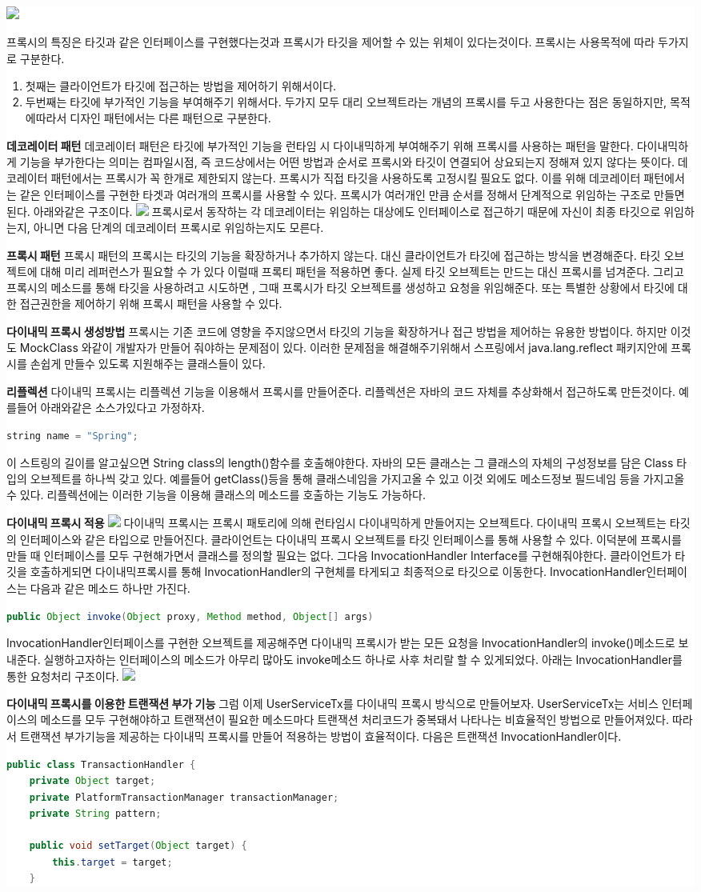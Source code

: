 ![](https://i.imgur.com/IBRNs02.png)

프록시의 특징은 타깃과 같은 인터페이스를 구현했다는것과 프록시가 타깃을 제어할 수 있는 위체이 있다는것이다.
프록시는 사용목적에 따라 두가지로 구분한다.
1. 첫째는 클라이언트가 타깃에 접근하는 방법을 제어하기 위해서이다.
2. 두번째는 타깃에 부가적인 기능을 부여해주기 위해서다.
두가지 모두 대리 오브젝트라는 개념의 프록시를 두고 사용한다는 점은 동일하지만, 목적에따라서 디자인 패턴에서는 다른 패턴으로 구분한다.

**데코레이터 패턴**
데코레이터 패턴은 타깃에 부가적인 기능을 런타임 시 다이내믹하게 부여해주기 위해 프록시를 사용하는 패턴을 말한다. 다이내믹하게 기능을 부가한다는 의미는 컴파일시점, 즉 코드상에서는 어떤 방법과 순서로 프록시와 타깃이 연결되어 상요되는지 정해져 있지 않다는 뜻이다.
데코레이터 패턴에서는 프록시가 꼭 한개로 제한되지 않는다. 프록시가 직접 타깃을 사용하도록 고정시킬 필요도 없다. 이를 위해 데코레이터 패턴에서는 같은 인터페이스를 구현한 타겟과 여러개의 프록시를 사용할 수 있다. 프록시가 여러개인 만큼 순서를 정해서 단계적으로 위임하는 구조로 만들면된다. 아래와같은 구조이다.
![](https://i.imgur.com/QNRF8Kf.png)
프록시로서 동작하는 각 데코레이터는 위임하는 대상에도 인터페이스로 접근하기 때문에 자신이 최종 타깃으로 위임하는지, 아니면 다음 단계의 데코레이터 프록시로 위임하는지도 모른다.

**프록시 패턴**
프록시 패턴의 프록시는 타깃의 기능을 확장하거나 추가하지 않는다. 대신 클라이언트가 타깃에 접근하는 방식을 변경해준다.
타깃 오브젝트에 대해 미리 레퍼런스가 필요할 수 가 있다 이럴때 프록티 패턴을 적용하면 좋다. 실제 타깃 오브젝트는 만드는 대신 프록시를 넘겨준다. 그리고 프록시의 메소드를 통해 타깃을 사용하려고 시도하면 , 그때 프록시가 타깃 오브젝트를 생성하고 요청을 위임해준다.
또는 특별한 상황에서 타깃에 대한 접근권한을 제어하기 위해 프록시 패턴을 사용할 수 있다.

**다이내믹 프록시 생성방법**
프록시는 기존 코드에 영향을 주지않으면서 타깃의 기능을 확장하거나 접근 방법을 제어하는 유용한 방법이다. 하지만 이것도 MockClass 와같이 개발자가 만들어 줘야하는 문제점이 있다. 이러한 문제점을 해결해주기위해서 스프링에서 java.lang.reflect 패키지안에 프록시를 손쉽게 만들수 있도록 지원해주는 클래스들이 있다.

**리플렉션**
다이내믹 프록시는 리플렉션 기능을 이용해서 프록시를 만들어준다. 리플렉션은 자바의 코드 자체를 추상화해서 접근하도록 만든것이다. 예를들어 아래와같은 소스가있다고 가정하자.

```java
string name = "Spring";
```
이 스트링의 길이를 알고싶으면 String class의 length()함수를 호출해야한다.
자바의 모든 클래스는 그 클래스의 자체의 구성정보를 담은 Class 타입의 오브젝트를 하나씩 갖고 있다. 예를들어 getClass()등을 통해 클래스네임을 가지고올 수 있고 이것 외에도 메소드정보 필드네임 등을 가지고올 수 있다.
리플렉션에는 이러한 기능을 이용해 클래스의 메소드를 호출하는 기능도 가능하다.

**다이내믹 프록시 적용**
![](https://i.imgur.com/vShkZQA.png)
다이내믹 프록시는 프록시 패토리에 의해 런타임시 다이내믹하게 만들어지는 오브젝트다.  다이내믹 프록시 오브젝트는 타깃의 인터페이스와 같은 타입으로 만들어진다. 클라이언트는 다이내믹 프록시 오브젝트를 타깃 인터페이스를 통해 사용할 수 있다. 이덕분에 프록시를 만들 때 인터페이스를 모두 구현해가면서 클래스를 정의할 필요는 없다.
그다음 InvocationHandler Interface를 구현해줘야한다. 클라이언트가 타깃을 호출하게되면 다이내믹프록시를 통해 InvocationHandler의 구현체를 타게되고 최종적으로 타깃으로 이동한다. InvocationHandler인터페이스는 다음과 같은 메소드 하나만 가진다.
```java
public Object invoke(Object proxy, Method method, Object[] args)
```
InvocationHandler인터페이스를 구현한 오브젝트를 제공해주면 다이내믹 프록시가 받는 모든 요청을 InvocationHandler의 invoke()메소드로 보내준다. 실행하고자하는 인터페이스의 메소드가 아무리 많아도 invoke메소드 하나로 사후 처리랄 할 수 있게되었다.
아래는 InvocationHandler를 통한 요청처리 구조이다.
![](https://i.imgur.com/e9OmgVb.png)

**다이내믹 프록시를 이용한 트랜잭션 부가 기능**
그럼 이제 UserServiceTx를 다이내믹 프록시 방식으로 만들어보자. UserServiceTx는 서비스 인터페이스의 메소드를 모두 구현해야하고 트랜잭션이 필요한 메소드마다 트랜잭션 처리코드가 중복돼서 나타나는 비효율적인 방법으로 만들어져있다.
따라서 트랜잭션 부가기능을 제공하는 다이내믹 프록시를 만들어 적용하는 방법이 효율적이다.
다음은 트랜잭션 InvocationHandler이다.
```java
public class TransactionHandler {
    private Object target;
    private PlatformTransactionManager transactionManager;
    private String pattern;

    public void setTarget(Object target) {
        this.target = target;
    }

```